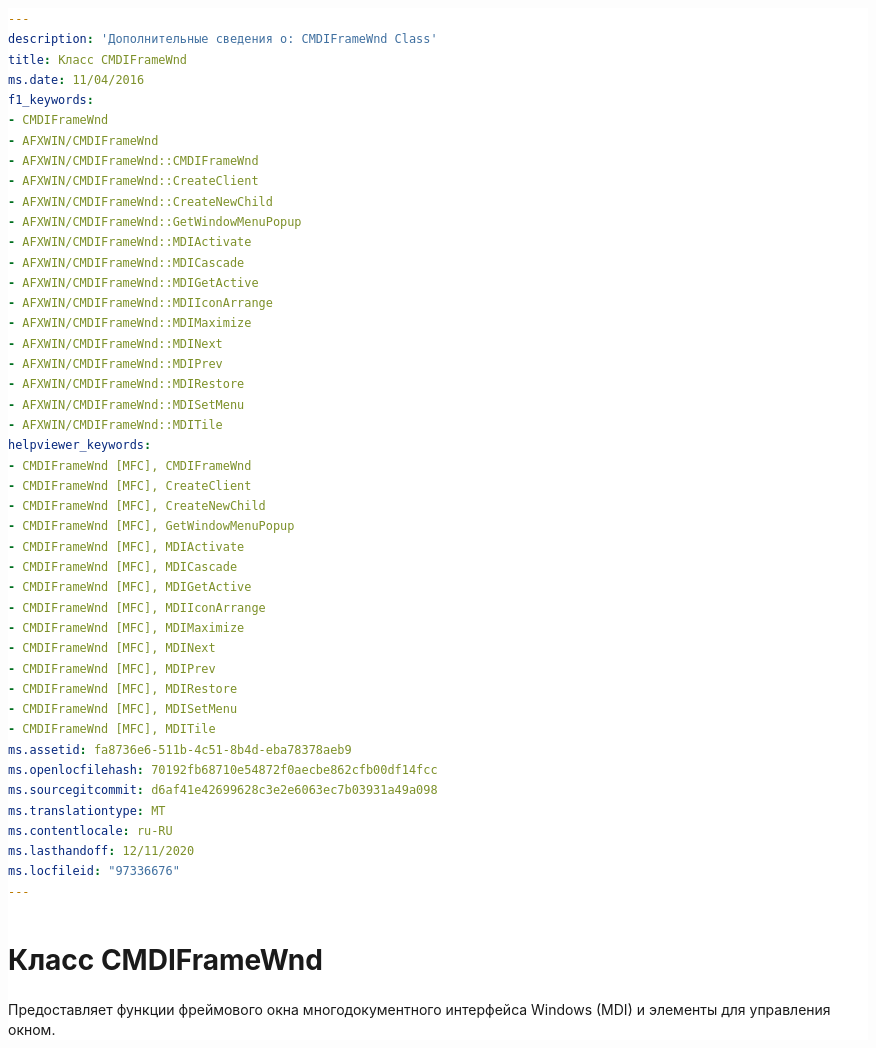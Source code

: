 ```yaml
---
description: 'Дополнительные сведения о: CMDIFrameWnd Class'
title: Класс CMDIFrameWnd
ms.date: 11/04/2016
f1_keywords:
- CMDIFrameWnd
- AFXWIN/CMDIFrameWnd
- AFXWIN/CMDIFrameWnd::CMDIFrameWnd
- AFXWIN/CMDIFrameWnd::CreateClient
- AFXWIN/CMDIFrameWnd::CreateNewChild
- AFXWIN/CMDIFrameWnd::GetWindowMenuPopup
- AFXWIN/CMDIFrameWnd::MDIActivate
- AFXWIN/CMDIFrameWnd::MDICascade
- AFXWIN/CMDIFrameWnd::MDIGetActive
- AFXWIN/CMDIFrameWnd::MDIIconArrange
- AFXWIN/CMDIFrameWnd::MDIMaximize
- AFXWIN/CMDIFrameWnd::MDINext
- AFXWIN/CMDIFrameWnd::MDIPrev
- AFXWIN/CMDIFrameWnd::MDIRestore
- AFXWIN/CMDIFrameWnd::MDISetMenu
- AFXWIN/CMDIFrameWnd::MDITile
helpviewer_keywords:
- CMDIFrameWnd [MFC], CMDIFrameWnd
- CMDIFrameWnd [MFC], CreateClient
- CMDIFrameWnd [MFC], CreateNewChild
- CMDIFrameWnd [MFC], GetWindowMenuPopup
- CMDIFrameWnd [MFC], MDIActivate
- CMDIFrameWnd [MFC], MDICascade
- CMDIFrameWnd [MFC], MDIGetActive
- CMDIFrameWnd [MFC], MDIIconArrange
- CMDIFrameWnd [MFC], MDIMaximize
- CMDIFrameWnd [MFC], MDINext
- CMDIFrameWnd [MFC], MDIPrev
- CMDIFrameWnd [MFC], MDIRestore
- CMDIFrameWnd [MFC], MDISetMenu
- CMDIFrameWnd [MFC], MDITile
ms.assetid: fa8736e6-511b-4c51-8b4d-eba78378aeb9
ms.openlocfilehash: 70192fb68710e54872f0aecbe862cfb00df14fcc
ms.sourcegitcommit: d6af41e42699628c3e2e6063ec7b03931a49a098
ms.translationtype: MT
ms.contentlocale: ru-RU
ms.lasthandoff: 12/11/2020
ms.locfileid: "97336676"
---
```

# <a name="cmdiframewnd-class"></a>Класс CMDIFrameWnd

Предоставляет функции фреймового окна многодокументного интерфейса Windows (MDI) и элементы для управления окном.
